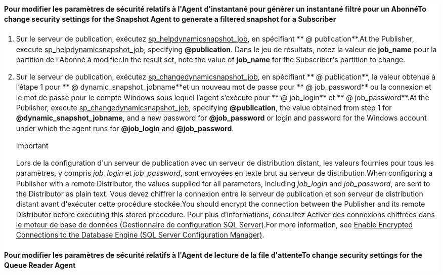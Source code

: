 #### <a name="to-change-security-settings-for-the-snapshot-agent-to-generate-a-filtered-snapshot-for-a-subscriber"></a><span data-ttu-id="5f6fc-320">Pour modifier les paramètres de sécurité relatifs à l'Agent d'instantané pour générer un instantané filtré pour un Abonné</span><span class="sxs-lookup"><span data-stu-id="5f6fc-320">To change security settings for the Snapshot Agent to generate a filtered snapshot for a Subscriber</span></span>  
  
1.  <span data-ttu-id="5f6fc-321">Sur le serveur de publication, exécutez [sp_helpdynamicsnapshot_job](/sql/relational-databases/system-stored-procedures/sp-helpdynamicsnapshot-job-transact-sql), en spécifiant \*\* \@ publication\*\*.</span><span class="sxs-lookup"><span data-stu-id="5f6fc-321">At the Publisher, execute [sp_helpdynamicsnapshot_job](/sql/relational-databases/system-stored-procedures/sp-helpdynamicsnapshot-job-transact-sql), specifying **\@publication**.</span></span> <span data-ttu-id="5f6fc-322">Dans le jeu de résultats, notez la valeur de **job_name** pour la partition de l'Abonné à modifier.</span><span class="sxs-lookup"><span data-stu-id="5f6fc-322">In the result set, note the value of **job_name** for the Subscriber's partition to change.</span></span>  
  
2.  <span data-ttu-id="5f6fc-323">Sur le serveur de publication, exécutez [sp_changedynamicsnapshot_job](/sql/relational-databases/system-stored-procedures/sp-changedynamicsnapshot-job-transact-sql), en spécifiant \*\* \@ publication**, la valeur obtenue à l’étape 1 pour \*\* \@ dynamic_snapshot_jobname**et un nouveau mot de passe pour \*\* \@ job_password\*\* ou la connexion et le mot de passe pour le compte Windows sous lequel l’agent s’exécute pour \*\* \@ job_login\*\* et \*\* \@ job_password\*\*.</span><span class="sxs-lookup"><span data-stu-id="5f6fc-323">At the Publisher, execute [sp_changedynamicsnapshot_job](/sql/relational-databases/system-stored-procedures/sp-changedynamicsnapshot-job-transact-sql), specifying **\@publication**, the value obtained from step 1 for **\@dynamic_snapshot_jobname**, and a new password for **\@job_password** or login and password for the Windows account under which the agent runs for **\@job_login** and **\@job_password**.</span></span>  
  
    > [!IMPORTANT]  
    >  <span data-ttu-id="5f6fc-324">Lors de la configuration d'un serveur de publication avec un serveur de distribution distant, les valeurs fournies pour tous les paramètres, y compris *job_login* et *job_password*, sont envoyées en texte brut au serveur de distribution.</span><span class="sxs-lookup"><span data-stu-id="5f6fc-324">When configuring a Publisher with a remote Distributor, the values supplied for all parameters, including *job_login* and *job_password*, are sent to the Distributor as plain text.</span></span> <span data-ttu-id="5f6fc-325">Vous devez chiffrer la connexion entre le serveur de publication et son serveur de distribution distant avant d'exécuter cette procédure stockée.</span><span class="sxs-lookup"><span data-stu-id="5f6fc-325">You should encrypt the connection between the Publisher and its remote Distributor before executing this stored procedure.</span></span> <span data-ttu-id="5f6fc-326">Pour plus d’informations, consultez [Activer des connexions chiffrées dans le moteur de base de données &#40;Gestionnaire de configuration SQL Server&#41;](../../../database-engine/configure-windows/enable-encrypted-connections-to-the-database-engine.md).</span><span class="sxs-lookup"><span data-stu-id="5f6fc-326">For more information, see [Enable Encrypted Connections to the Database Engine &#40;SQL Server Configuration Manager&#41;](../../../database-engine/configure-windows/enable-encrypted-connections-to-the-database-engine.md).</span></span>  
  
#### <a name="to-change-security-settings-for-the-queue-reader-agent"></a><span data-ttu-id="5f6fc-327">Pour modifier les paramètres de sécurité relatifs à l'Agent de lecture de la file d'attente</span><span class="sxs-lookup"><span data-stu-id="5f6fc-327">To change security settings for the Queue Reader Agent</span></span>  
  